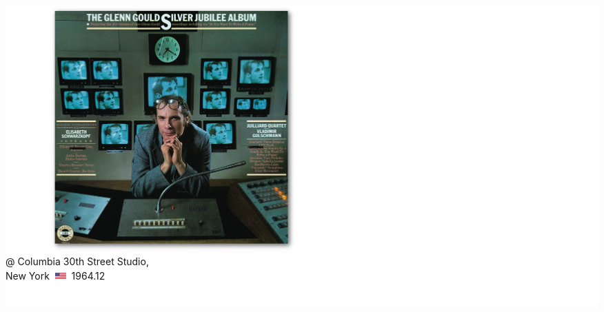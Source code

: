 <p class="alb">
<a href="https://www.youtube.com/watch?v=MCmtO-vAtKI&list=OLAK5uy_lXw2tLW9woycN8d-07vL85R-P7J-DPAbE&index=7">
<img src="/assets/img/albums/gould-jubilee.png" width="480"> </a> <br>
@ Columbia 30th Street Studio, <br>
New York &nbsp;<img src="/assets/img/flags/us.png" height="10.5" width="16"/>&nbsp; 1964.12
</p>


<br>
